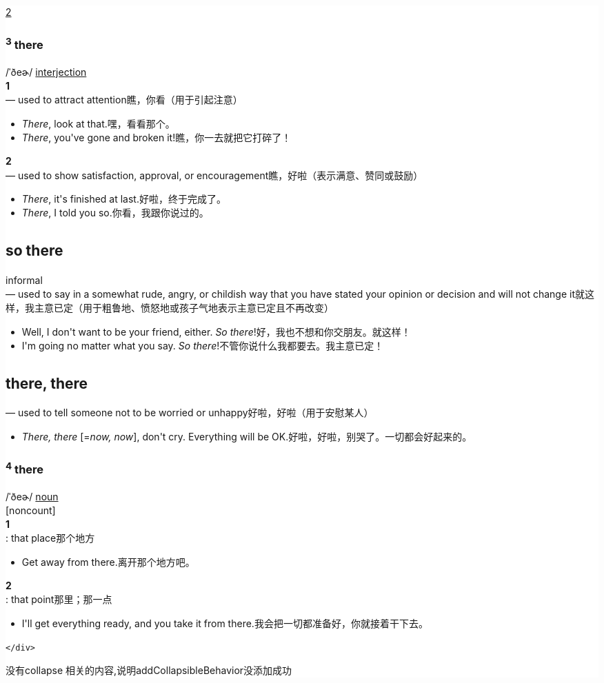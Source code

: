 <a class="dx_link" href="http://localhost:2628/api/query/WM/all#ld_entry_v2_jumplink_all_2">2</a> </span> </span> </div></div></div> <div class="entry entry_v2 boxy" id="ld_entry_v2_jumplink_there_3"> <div class="hw_d hw_2 boxy m_hidden"> <h3 class="hw_txt gfont"> <sup class="homograph">3</sup> there </h3> <span class="hpron_word ifont">/<span class="smark">ˈ</span>ðeɚ/</span> <a class="nextentry" href="#there_fl_4">interjection</a></div> <div class="sblocks"> <div class="sblock sblock_entry"> <div class="sblock_c"> <strong class="sn_block_num">1 </strong> <div class="scnt"> <div class="sense"> <span class="un_text">— used to attract attention<span class="mw_zh">瞧，你看（用于引起注意）</span></span> <div class="vis_w"> <ul class="vis collapsed"> <li class="vi"> <div class="vi_content"><em class="mw_spm_it">There</em>, look at that.<span class="mw_zh">嘿，看看那个。</span></div></li> <li class="vi"> <div class="vi_content"><em class="mw_spm_it">There</em>, you've gone and broken it!<span class="mw_zh">瞧，你一去就把它打碎了！</span></div></li></ul> </div></div></div></div></div> <div class="sblock sblock_entry"> <div class="sblock_c"> <strong class="sn_block_num">2 </strong> <div class="scnt"> <div class="sense"> <span class="un_text">— used to show satisfaction, approval, or encouragement<span class="mw_zh">瞧，好啦（表示满意、赞同或鼓励）</span></span> <div class="vis_w"> <ul class="vis collapsed"> <li class="vi"> <div class="vi_content"><em class="mw_spm_it">There</em>, it's finished at last.<span class="mw_zh">好啦，终于完成了。</span></div></li> <li class="vi"> <div class="vi_content"><em class="mw_spm_it">There</em>, I told you so.<span class="mw_zh">你看，我跟你说过的。</span></div></li></ul> </div></div></div></div></div></div> <div class="dros"> <div class="dro" data-id="9081"> <div class="dro_line"> <h2 class="dre">so there</h2> <span class="sl">informal</span> </div> <div class="sblocks"> <div class="sblock sblock_dro"> <div class="sblock_c"> <div class="scnt"> <div class="sense"> <span class="un_text">— used to say in a somewhat rude, angry, or childish way that you have stated your opinion or decision and will not change it<span class="mw_zh">就这样，我主意已定（用于粗鲁地、愤怒地或孩子气地表示主意已定且不再改变）</span></span> <div class="vis_w"> <ul class="vis collapsed"> <li class="vi"> <div class="vi_content">Well, I don't want to be your friend, either. <em class="mw_spm_it">So there</em>!<span class="mw_zh">好，我也不想和你交朋友。就这样！</span></div></li> <li class="vi"> <div class="vi_content">I'm going no matter what you say. <em class="mw_spm_it">So there</em>!<span class="mw_zh">不管你说什么我都要去。我主意已定！</span></div></li></ul> </div></div></div></div></div></div></div> <div class="dro" data-id="9082"> <div class="dro_line"> <h2 class="dre">there, there</h2></div> <div class="sblocks"> <div class="sblock sblock_dro"> <div class="sblock_c"> <div class="scnt"> <div class="sense"> <span class="un_text">— used to tell someone not to be worried or unhappy<span class="mw_zh">好啦，好啦（用于安慰某人）</span></span> <div class="vis_w"> <ul class="vis collapsed"> <li class="vi"> <div class="vi_content"><em class="mw_spm_it">There, there</em> [=<em class="mw_spm_it">now, now</em>], don't cry. Everything will be OK.<span class="mw_zh">好啦，好啦，别哭了。一切都会好起来的。</span></div></li></ul> </div></div></div></div></div></div></div></div></div> <div class="entry entry_v2 boxy" id="ld_entry_v2_jumplink_there_4"> <div class="hw_d hw_3 boxy m_hidden"> <h3 class="hw_txt gfont"> <sup class="homograph">4</sup> there </h3> <span class="hpron_word ifont">/<span class="smark">ˈ</span>ðeɚ/</span> <a class="nextentry" href="#there_fl_1">noun</a> </div> <div class="labels"> <span class="gram">[<span class="gram_internal">noncount</span>]</span></div> <div class="sblocks"> <div class="sblock sblock_entry"> <div class="sblock_c"> <strong class="sn_block_num">1 </strong> <div class="scnt"> <div class="sense"> <span class="bc">:</span> <span class="def_text hidden_text">that place</span><span class="mw_zh">那个地方</span> <div class="vis_w"> <ul class="vis collapsed"> <li class="vi"> <div class="vi_content">Get away <span class="mw_spm_phrase">from there</span>.<span class="mw_zh">离开那个地方吧。</span></div></li></ul> </div></div></div></div></div> <div class="sblock sblock_entry"> <div class="sblock_c"> <strong class="sn_block_num">2 </strong> <div class="scnt"> <div class="sense"> <span class="bc">:</span> <span class="def_text hidden_text">that point</span><span class="mw_zh">那里；那一点</span> <div class="vis_w"> <ul class="vis collapsed"> <li class="vi"> <div class="vi_content">I'll get everything ready, and you <span class="mw_spm_phrase">take it from there</span>.<span class="mw_zh">我会把一切都准备好，你就接着干下去。</span></div></li></ul> </div></div></div></div></div></div></div></div><script src="/api/cache/__u97e6u6ccau82f1/wbec.js"></script>

	</div>
没有collapse 相关的内容,说明addCollapsibleBehavior没添加成功
